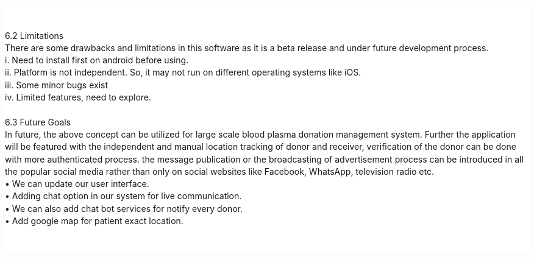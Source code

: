 <br><br>
6.2 Limitations<br>
There are some drawbacks and limitations in this software as it is a beta release and
under future development process.<br>
i. Need to install first on android before using.<br>
ii. Platform is not independent. So, it may not run on different operating systems
like iOS.<br>
iii. Some minor bugs exist<br>
iv. Limited features, need to explore.<br><br>
6.3 Future Goals<br>
In future, the above concept can be utilized for large scale blood plasma donation
management system. Further the application will be featured with the independent and
manual location tracking of donor and receiver, verification of the donor can be done
with more authenticated process. the message publication or the broadcasting of
advertisement process can be introduced in all the popular social media rather than only
on social websites like Facebook, WhatsApp, television radio etc.<br>
• We can update our user interface.<br>
• Adding chat option in our system for live communication.<br>
• We can also add chat bot services for notify every donor.<br>
• Add google map for patient exact location.<br>
<br><br>
